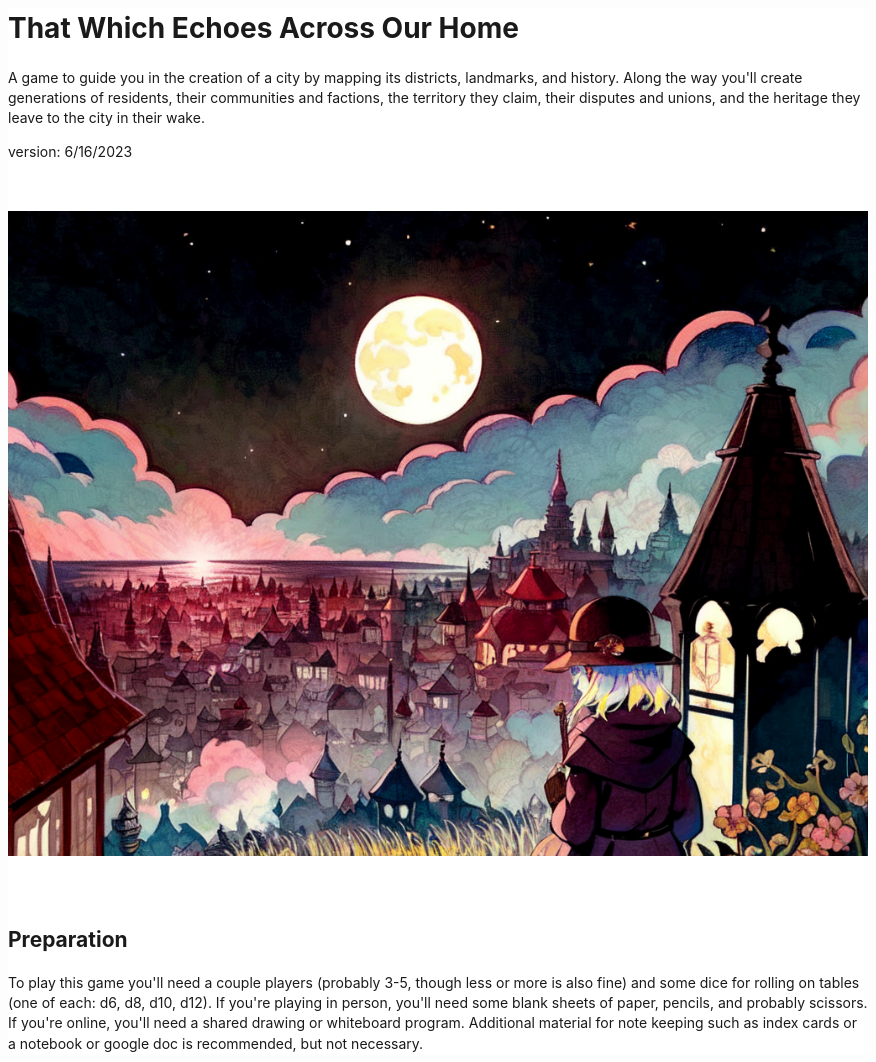 # That Which Echoes Across Our Home
A game to guide you in the creation of a city by mapping its districts, landmarks, and history.  Along the way you'll create generations of residents, their communities and factions, the territory they claim, their disputes and unions, and the heritage they leave to the city in their wake.

version: 6/16/2023

&nbsp;

![cover](./images/cover.png)

&nbsp;

## Preparation
To play this game you'll need a couple players (probably 3-5, though less or more is also fine) and some dice for rolling on tables (one of each: d6, d8, d10, d12). If you're playing in person, you'll need some blank sheets of paper, pencils, and probably scissors.  If you're online, you'll need a shared drawing or whiteboard program.  Additional material for note keeping such as index cards or a notebook or google doc is recommended, but not necessary.
